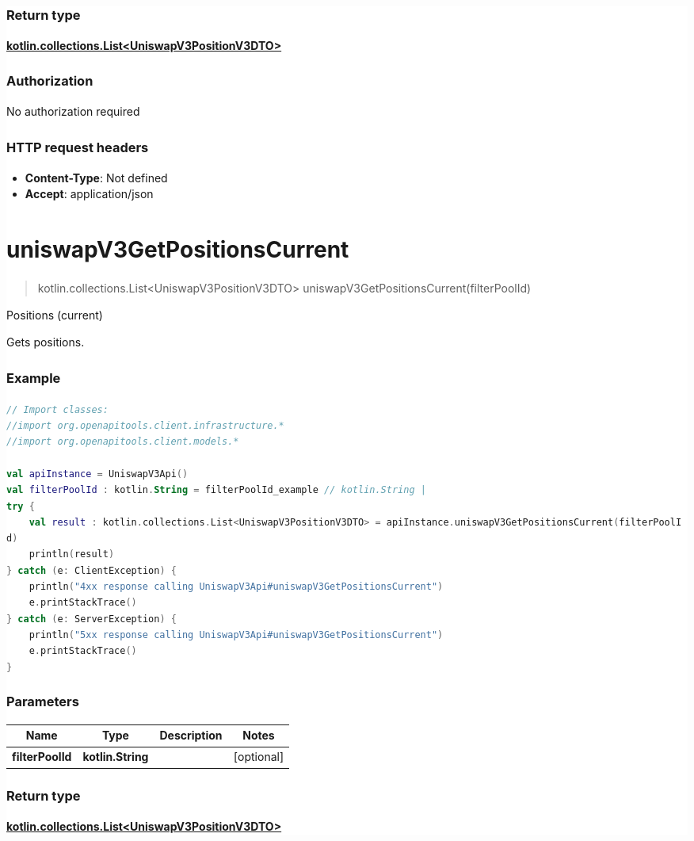 ### Return type

[**kotlin.collections.List&lt;UniswapV3PositionV3DTO&gt;**](UniswapV3PositionV3DTO.md)

### Authorization

No authorization required

### HTTP request headers

 - **Content-Type**: Not defined
 - **Accept**: application/json

<a name="uniswapV3GetPositionsCurrent"></a>
# **uniswapV3GetPositionsCurrent**
> kotlin.collections.List&lt;UniswapV3PositionV3DTO&gt; uniswapV3GetPositionsCurrent(filterPoolId)

Positions (current)

Gets positions.

### Example
```kotlin
// Import classes:
//import org.openapitools.client.infrastructure.*
//import org.openapitools.client.models.*

val apiInstance = UniswapV3Api()
val filterPoolId : kotlin.String = filterPoolId_example // kotlin.String | 
try {
    val result : kotlin.collections.List<UniswapV3PositionV3DTO> = apiInstance.uniswapV3GetPositionsCurrent(filterPoolId)
    println(result)
} catch (e: ClientException) {
    println("4xx response calling UniswapV3Api#uniswapV3GetPositionsCurrent")
    e.printStackTrace()
} catch (e: ServerException) {
    println("5xx response calling UniswapV3Api#uniswapV3GetPositionsCurrent")
    e.printStackTrace()
}
```

### Parameters

Name | Type | Description  | Notes
------------- | ------------- | ------------- | -------------
 **filterPoolId** | **kotlin.String**|  | [optional]

### Return type

[**kotlin.collections.List&lt;UniswapV3PositionV3DTO&gt;**](UniswapV3PositionV3DTO.md)

